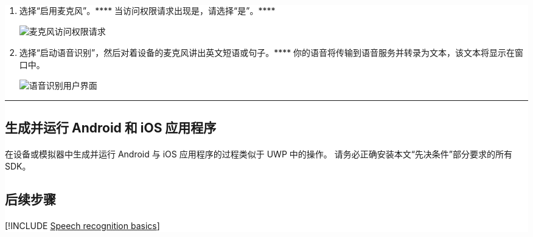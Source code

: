 1. 选择“启用麦克风”。**** 当访问权限请求出现是，请选择“是”。****

   ![麦克风访问权限请求](../../../../media/sdk/qs-csharp-xamarin-uwp-access-prompt.png)

1. 选择“启动语音识别”，然后对着设备的麦克风讲出英文短语或句子。**** 你的语音将传输到语音服务并转录为文本，该文本将显示在窗口中。

   ![语音识别用户界面](../../../../media/sdk/qs-csharp-xamarin-uwp-ui-result.png)
* * *

## <a name="build-and-run-the-android-and-ios-applications"></a>生成并运行 Android 和 iOS 应用程序

在设备或模拟器中生成并运行 Android 与 iOS 应用程序的过程类似于 UWP 中的操作。 请务必正确安装本文“先决条件”部分要求的所有 SDK。

## <a name="next-steps"></a>后续步骤

[!INCLUDE [Speech recognition basics](../../speech-to-text-next-steps.md)]
